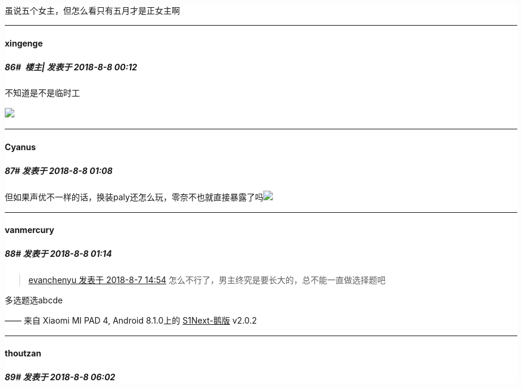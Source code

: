 虽说五个女主，但怎么看只有五月才是正女主啊







-----

####  xingenge  
##### 86#         楼主| 发表于 2018-8-8 00:12




不知道是不是临时工

<img src="http://wx1.sinaimg.cn/large/740ca5e5gy1fu1l6ihl0rj20nd0j3tch.jpg" referrerpolicy="no-referrer">







-----

####  Cyanus  
##### 87#       发表于 2018-8-8 01:08




但如果声优不一样的话，换装paly还怎么玩，零奈不也就直接暴露了吗<img src="https://static.saraba1st.com/image/smiley/face2017/013.png" referrerpolicy="no-referrer">







-----

####  vanmercury  
##### 88#       发表于 2018-8-8 01:14



<blockquote><a href="httphttps://bbs.saraba1st.com/2b/forum.php?mod=redirect&amp;goto=findpost&amp;pid=40573330&amp;ptid=1730719" target="_blank">evanchenyu 发表于 2018-8-7 14:54</a>
怎么不行了，男主终究是要长大的，总不能一直做选择题吧</blockquote>
多选题选abcde

—— 来自 Xiaomi MI PAD 4, Android 8.1.0上的 [S1Next-鹅版](https://github.com/ykrank/S1-Next/releases) v2.0.2







-----

####  thoutzan  
##### 89#       发表于 2018-8-8 06:02
